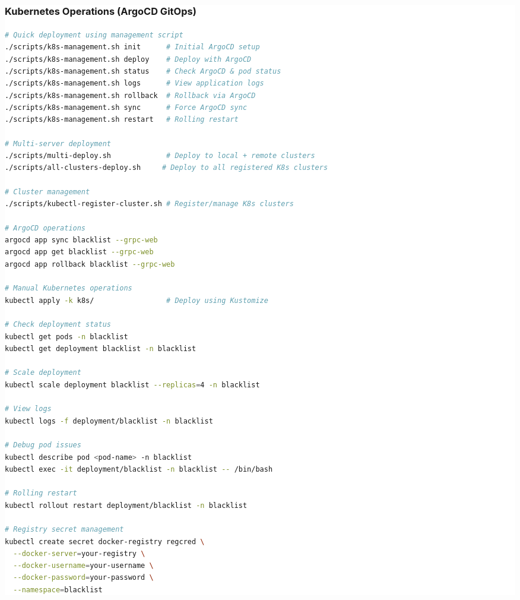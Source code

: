 ### Kubernetes Operations (ArgoCD GitOps)
```bash
# Quick deployment using management script
./scripts/k8s-management.sh init      # Initial ArgoCD setup
./scripts/k8s-management.sh deploy    # Deploy with ArgoCD
./scripts/k8s-management.sh status    # Check ArgoCD & pod status
./scripts/k8s-management.sh logs      # View application logs
./scripts/k8s-management.sh rollback  # Rollback via ArgoCD
./scripts/k8s-management.sh sync      # Force ArgoCD sync
./scripts/k8s-management.sh restart   # Rolling restart

# Multi-server deployment
./scripts/multi-deploy.sh             # Deploy to local + remote clusters
./scripts/all-clusters-deploy.sh     # Deploy to all registered K8s clusters

# Cluster management
./scripts/kubectl-register-cluster.sh # Register/manage K8s clusters

# ArgoCD operations
argocd app sync blacklist --grpc-web
argocd app get blacklist --grpc-web
argocd app rollback blacklist --grpc-web

# Manual Kubernetes operations
kubectl apply -k k8s/                 # Deploy using Kustomize

# Check deployment status
kubectl get pods -n blacklist
kubectl get deployment blacklist -n blacklist

# Scale deployment
kubectl scale deployment blacklist --replicas=4 -n blacklist

# View logs
kubectl logs -f deployment/blacklist -n blacklist

# Debug pod issues
kubectl describe pod <pod-name> -n blacklist
kubectl exec -it deployment/blacklist -n blacklist -- /bin/bash

# Rolling restart
kubectl rollout restart deployment/blacklist -n blacklist

# Registry secret management
kubectl create secret docker-registry regcred \
  --docker-server=your-registry \
  --docker-username=your-username \
  --docker-password=your-password \
  --namespace=blacklist
```
